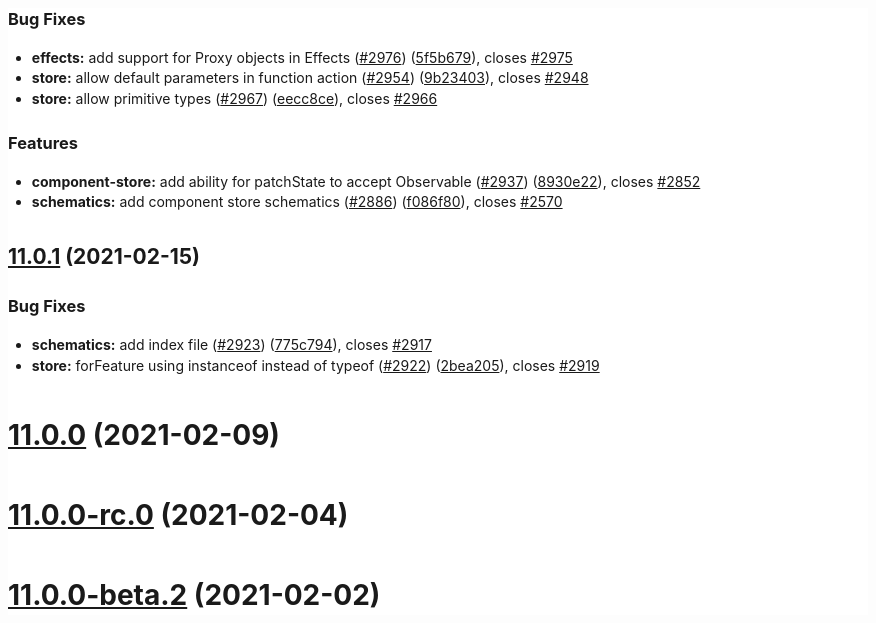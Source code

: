 ### Bug Fixes

- **effects:** add support for Proxy objects in Effects ([#2976](https://github.com/ngrx/platform/issues/2976)) ([5f5b679](https://github.com/ngrx/platform/commit/5f5b679)), closes [#2975](https://github.com/ngrx/platform/issues/2975)
- **store:** allow default parameters in function action ([#2954](https://github.com/ngrx/platform/issues/2954)) ([9b23403](https://github.com/ngrx/platform/commit/9b23403)), closes [#2948](https://github.com/ngrx/platform/issues/2948)
- **store:** allow primitive types ([#2967](https://github.com/ngrx/platform/issues/2967)) ([eecc8ce](https://github.com/ngrx/platform/commit/eecc8ce)), closes [#2966](https://github.com/ngrx/platform/issues/2966)

### Features

- **component-store:** add ability for patchState to accept Observable ([#2937](https://github.com/ngrx/platform/issues/2937)) ([8930e22](https://github.com/ngrx/platform/commit/8930e22)), closes [#2852](https://github.com/ngrx/platform/issues/2852)
- **schematics:** add component store schematics ([#2886](https://github.com/ngrx/platform/issues/2886)) ([f086f80](https://github.com/ngrx/platform/commit/f086f80)), closes [#2570](https://github.com/ngrx/platform/issues/2570)

<a name="11.0.1"></a>

## [11.0.1](https://github.com/ngrx/platform/compare/11.0.0...11.0.1) (2021-02-15)

### Bug Fixes

- **schematics:** add index file ([#2923](https://github.com/ngrx/platform/issues/2923)) ([775c794](https://github.com/ngrx/platform/commit/775c794)), closes [#2917](https://github.com/ngrx/platform/issues/2917)
- **store:** forFeature using instanceof instead of typeof ([#2922](https://github.com/ngrx/platform/issues/2922)) ([2bea205](https://github.com/ngrx/platform/commit/2bea205)), closes [#2919](https://github.com/ngrx/platform/issues/2919)

<a name="11.0.0"></a>

# [11.0.0](https://github.com/ngrx/platform/compare/11.0.0-rc.0...11.0.0) (2021-02-09)

<a name="11.0.0-rc.0"></a>

# [11.0.0-rc.0](https://github.com/ngrx/platform/compare/11.0.0-beta.2...11.0.0-rc.0) (2021-02-04)

<a name="11.0.0-beta.2"></a>

# [11.0.0-beta.2](https://github.com/ngrx/platform/compare/11.0.0-beta.0...11.0.0-beta.2) (2021-02-02)
